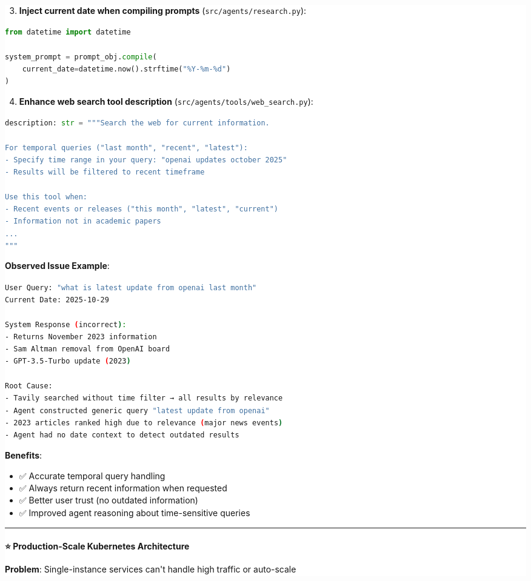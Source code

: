 3. **Inject current date when compiling prompts** (`src/agents/research.py`):

```python
from datetime import datetime

system_prompt = prompt_obj.compile(
    current_date=datetime.now().strftime("%Y-%m-%d")
)
```

4. **Enhance web search tool description** (`src/agents/tools/web_search.py`):

```python
description: str = """Search the web for current information.

For temporal queries ("last month", "recent", "latest"):
- Specify time range in your query: "openai updates october 2025"
- Results will be filtered to recent timeframe

Use this tool when:
- Recent events or releases ("this month", "latest", "current")
- Information not in academic papers
...
"""
```

**Observed Issue Example**:

```bash
User Query: "what is latest update from openai last month"
Current Date: 2025-10-29

System Response (incorrect):
- Returns November 2023 information
- Sam Altman removal from OpenAI board
- GPT-3.5-Turbo update (2023)

Root Cause:
- Tavily searched without time filter → all results by relevance
- Agent constructed generic query "latest update from openai"
- 2023 articles ranked high due to relevance (major news events)
- Agent had no date context to detect outdated results
```

**Benefits**:

- ✅ Accurate temporal query handling
- ✅ Always return recent information when requested
- ✅ Better user trust (no outdated information)
- ✅ Improved agent reasoning about time-sensitive queries

---

#### ⭐ Production-Scale Kubernetes Architecture

**Problem**: Single-instance services can't handle high traffic or auto-scale
